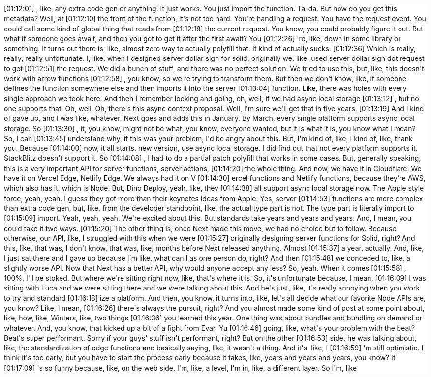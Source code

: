 [01:12:01] , like, any extra code gen or anything. It just works. You just import the function. Ta-da. But how do you get this metadata? Well, at
[01:12:10]  the front of the function, it's not too hard. You're handling a request. You have the request event. You could call some kind of global thing that reads from
[01:12:18]  the current request. You know, you could probably figure it out. But what if someone goes await, and then you got to get it after the first await? You
[01:12:26] 're, like, down in some library or something. It turns out there is, like, almost zero way to actually polyfill that. It kind of actually sucks.
[01:12:36]  Which is really, really, really unfortunate. I, like, when I designed server dollar sign for solid, originally we, like, used server dollar sign dot request to get
[01:12:51]  the request. We did a bunch of stuff, and there was no perfect solution. We tried to use this, but, like, this doesn't work with arrow functions
[01:12:58] , you know, so we're trying to transform them. But then we don't know, like, if someone defines the function somewhere else and then imports it into the server
[01:13:04]  function. Like, there was holes with every single approach we took here. And then I remember looking and going, oh, well, if we had async local storage
[01:13:12] , but no one supports that. Oh, well. Oh, there's this async context proposal. Well, I'm sure we'll get that in five years.
[01:13:19]  And I kind of gave up, and I was like, whatever. Next goes and adds this in January. By March, every single platform supports async local storage. So
[01:13:30] , it, you know, might not be what, you know, everyone wanted, but it is what it is, you know what I mean? So, I can
[01:13:45]  understand why, if this was your problem, I'd be angry about this. But, I'm kind of, like, I kind of, like, thank you. Because
[01:14:00]  now, it all starts, new version, use async local storage. I did find out that not every platform supports it. StackBlitz doesn't support it. So
[01:14:08] , I had to do a partial patch polyfill that works in some cases. But, generally speaking, this is a very important API for server functions, server actions,
[01:14:20]  the whole thing. And now, we have it in Cloudflare. We have it on Vercel Edge, Netlify Edge. We always had it on V
[01:14:30] ercel functions and Netlify functions, because they're AWS, which also has it, which is Node. But, Dino Deploy, yeah, like, they
[01:14:38]  all support async local storage now. The Apple style force, yeah, yeah. I guess they got more than their keynotes ideas from Apple. Yes, server
[01:14:53]  functions are more complex than extra code gen, but, like, from the developer standpoint, like, the actual type part is not. The type part is literally import to
[01:15:09]  import. Yeah, yeah, yeah. We're excited about this. But standards take years and years and years. And, I mean, you could take it two ways.
[01:15:20]  The other thing is, once Next made this move, we had no choice but to follow. Because otherwise, our API, like, I struggled with this when we were
[01:15:27]  originally designing server functions for Solid, right? And this, like, that was, I don't know, that was, like, months before Next released anything. Almost
[01:15:37]  a year, actually. And, like, I just sat there and I gave up because I'm like, what can I as one person do, right? And then
[01:15:48]  we conceded to, like, a slightly worse API. Now that Next has a better API, why would anyone accept any less? So, yeah. When it comes
[01:15:58] , 100%, I'll be stoked. But where we're sitting right now, like, that's where it is. So, it's unfortunate because, I mean,
[01:16:09]  I was sitting with Luca and we were sitting there and we were talking about this. And he's just, like, it's really annoying when you work to try and standard
[01:16:18] ize a platform. And then, you know, it turns into, like, let's all decide what our favorite Node APIs are, you know? Like, I mean,
[01:16:26]  there's always the pursuit, right? And you almost made some kind of post at some point about, like, how, like, Winters, like, two things
[01:16:36]  you learned this year. One thing was about bundles and bundling on demand or whatever. And, you know, that kicked up a bit of a fight from Evan Yu
[01:16:46]  going, like, what's your problem with the beat? Beat's super performant. Sorry if your guys' stuff isn't performant, right? But on the other
[01:16:53]  side, he was talking about, like, the standardization of edge functions and basically saying, like, it wasn't a thing. And it's, like, I
[01:16:59] 'm still optimistic. I think it's too early, but you have to start the process early because it takes, like, years and years and years, you know? It
[01:17:09] 's so funny because, like, on the web side, I'm, like, a level, I'm in, like, a different layer. So I'm, like